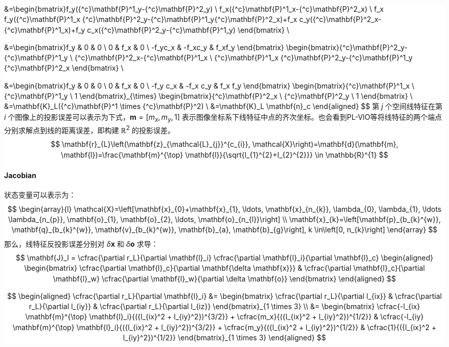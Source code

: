 &=\begin{bmatrix}f_y({^c}\mathbf{P}^1_y-{^c}\mathbf{P}^2_y) \\ f_x({^c}\mathbf{P}^1_x-{^c}\mathbf{P}^2_x) \\ 
f_x f_y({^c}\mathbf{P}^1_x {^c}\mathbf{P}^2_y-{^c}\mathbf{P}^1_y{^c}\mathbf{P}^2_x)+f_x c_y({^c}\mathbf{P}^2_x-{^c}\mathbf{P}^1_x)+f_y c_x({^c}\mathbf{P}^2_y-{^c}\mathbf{P}^1_y) \end{bmatrix} \\ 

&=\begin{bmatrix}f_y & 0 & 0 \\ 0 & f_x & 0 \\ -f_yc_x & -f_xc_y & f_xf_y \end{bmatrix}
\begin{bmatrix}{^c}\mathbf{P}^2_y-{^c}\mathbf{P}^1_y \\ {^c}\mathbf{P}^2_x-{^c}\mathbf{P}^1_x \\ {^c}\mathbf{P}^1_x {^c}\mathbf{P}^2_y-{^c}\mathbf{P}^1_y {^c}\mathbf{P}^2_x \end{bmatrix} \\ 

&=\begin{bmatrix}f_y & 0 & 0 \\ 0 & f_x & 0 \\ -f_y c_x & -f_x c_y & f_x f_y \end{bmatrix}
\begin{bmatrix}{^c}\mathbf{P}^1_x \\ {^c}\mathbf{P}^1_y \\ 1 \end{bmatrix}_{\times} \begin{bmatrix}{^c}\mathbf{P}^2_x \\ {^c}\mathbf{P}^2_y \\ 1 \end{bmatrix} \\ 
&=\mathbf{K}_L({^c}\mathbf{P}^1 \times {^c}\mathbf{P}^2) \\
&=\mathbf{K}_L \mathbf{n}_c
\end{aligned}
$$
第 $j$ 个空间线特征在第 $i$ 个图像上的投影误差可以表示为下式，$\mathbf{m} = [m_x, m_y, 1]$ 表示图像坐标系下线特征中点的齐次坐标。也会看到PL-VIO等将线特征的两个端点分别求解点到线的距离误差，即构建 $\mathbb{R}^{2}$ 的投影误差。
$$
\mathbf{r}_{L}\left(\mathbf{z}_{\mathcal{L}_{j}}^{c_{i}}, \mathcal{X}\right)=\mathbf{d}(\mathbf{m}, \mathbf{l})=\frac{\mathbf{m}^{\top} \mathbf{l}}{\sqrt{l_{1}^{2}+l_{2}^{2}}} \in \mathbb{R}^{1}
$$

#### Jacobian

状态变量可以表示为：
$$
\begin{array}{l}
\mathcal{X}=\left[\mathbf{x}_{0}+\mathbf{x}_{1}, \ldots, \mathbf{x}_{n_{k}}, \lambda_{0}, \lambda_{1}, \ldots \lambda_{n_{p}}, \mathbf{o}_{1}, \mathbf{o}_{2}, \ldots, \mathbf{o}_{n_{l}}\right] \\
\mathbf{x}_{k}=\left[\mathbf{p}_{b_{k}^{w}}, \mathbf{q}_{b_{k}^{w}}, \mathbf{v}_{b_{k}^{w}}, \mathbf{b}_{a}, \mathbf{b}_{g}\right], k \in\left[0, n_{k}\right]
\end{array}
$$
那么，线特征反投影误差分别对 $\delta \mathbf{x}$ 和 $\delta \mathbf{o}$ 求导：
$$
\mathbf{J}_l = \cfrac{\partial r_L}{\partial \mathbf{l}_i} \cfrac{\partial \mathbf{l}_i}{\partial \mathbf{l}_c} 
\begin{aligned}
\begin{bmatrix}
\cfrac{\partial \mathbf{l}_c}{\partial \mathbf{\delta \mathbf{x}}} &
\cfrac{\partial \mathbf{l}_c}{\partial \mathbf{l}_w} \cfrac{\partial \mathbf{l}_w}{\partial \delta \mathbf{o}}
\end{bmatrix}
\end{aligned}
$$

$$
\begin{aligned}
\cfrac{\partial r_L}{\partial \mathbf{l}_i} &= 
\begin{bmatrix}
\cfrac{\partial r_L}{\partial l_{ix}} & \cfrac{\partial r_L}{\partial l_{iy}} & \cfrac{\partial r_L}{\partial l_{iz}}
\end{bmatrix}_{1 \times 3} \\ 
&= \begin{bmatrix}
\cfrac{-l_{ix} \mathbf{m}^{\top} \mathbf{l}_i}{({l_{ix}^2 + l_{iy}^2})^{3/2}} + 
\cfrac{m_x}{({l_{ix}^2 + l_{iy}^2})^{1/2}} &
\cfrac{-l_{iy} \mathbf{m}^{\top} \mathbf{l}_i}{({l_{ix}^2 + l_{iy}^2})^{3/2}} + 
\cfrac{m_y}{({l_{ix}^2 + l_{iy}^2})^{1/2}} &
\cfrac{1}{({l_{ix}^2 + l_{iy}^2})^{1/2}}
\end{bmatrix}_{1 \times 3}
\end{aligned}
$$
